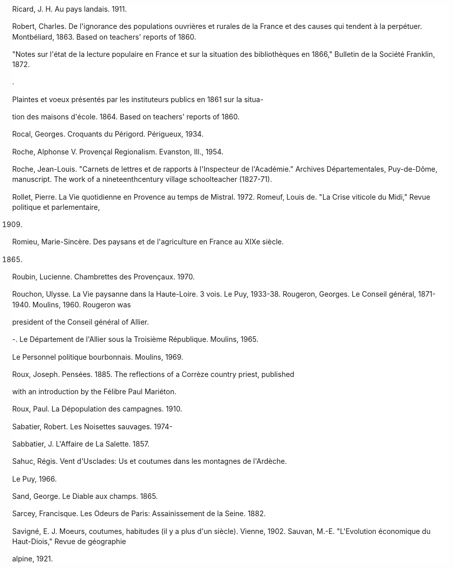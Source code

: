 Ricard, J. H. Au pays landais. 1911. 

Robert, Charles. De l'ignorance des populations ouvrières et rurales de la France et des causes qui tendent à la perpétuer. Montbéliard, 1863. Based on teachers' reports of 1860. 

"Notes sur l'état de la lecture populaire en France et sur la situation des bibliothèques en 1866," Bulletin de la Société Franklin, 1872. 

. 

Plaintes et voeux présentés par les instituteurs publics en 1861 sur la situa- 

tion des maisons d'école. 1864. Based on teachers' reports of 1860. 

Rocal, Georges. Croquants du Périgord. Périgueux, 1934. 

Roche, Alphonse V. Provençal Regionalism. Evanston, Ill., 1954. 

Roche, Jean-Louis. "Carnets de lettres et de rapports à l'Inspecteur de l'Académie." Archives Départementales, Puy-de-Dôme, manuscript. The work of a nineteenthcentury village schoolteacher (1827-71). 

Rollet, Pierre. La Vie quotidienne en Provence au temps de Mistral. 1972. Romeuf, Louis de. "La Crise viticole du Midi," Revue politique et parlementaire, 

1909. 

Romieu, Marie-Sincère. Des paysans et de l'agriculture en France au XIXe siècle. 

1865. 

Roubin, Lucienne. Chambrettes des Provençaux. 1970. 

Rouchon, Ulysse. La Vie paysanne dans la Haute-Loire. 3 vois. Le Puy, 1933-38. Rougeron, Georges. Le Conseil général, 1871-1940. Moulins, 1960. Rougeron was 

president of the Conseil général of Allier. 

-. Le Département de l'Allier sous la Troisième République. Moulins, 1965. 

Le Personnel politique bourbonnais. Moulins, 1969. 

Roux, Joseph. Pensées. 1885. The reflections of a Corrèze country priest, published 

with an introduction by the Félibre Paul Mariéton. 

Roux, Paul. La Dépopulation des campagnes. 1910. 

Sabatier, Robert. Les Noisettes sauvages. 1974- 

Sabbatier, J. L'Affaire de La Salette. 1857. 

Sahuc, Régis. Vent d'Usclades: Us et coutumes dans les montagnes de l'Ardèche. 

Le Puy, 1966. 

Sand, George. Le Diable aux champs. 1865. 

Sarcey, Francisque. Les Odeurs de Paris: Assainissement de la Seine. 1882. 

Savigné, E. J. Moeurs, coutumes, habitudes (il y a plus d'un siècle). Vienne, 1902. Sauvan, M.-E. "L'Evolution économique du Haut-Diois," Revue de géographie 

alpine, 1921. 
